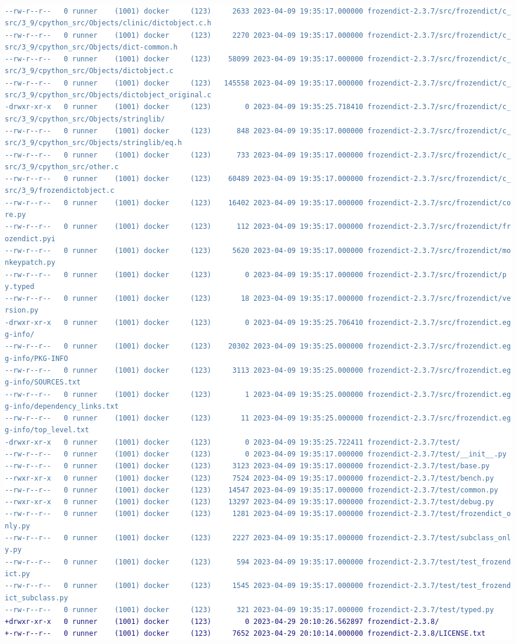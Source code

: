```diff
--rw-r--r--   0 runner    (1001) docker     (123)     2633 2023-04-09 19:35:17.000000 frozendict-2.3.7/src/frozendict/c_src/3_9/cpython_src/Objects/clinic/dictobject.c.h
--rw-r--r--   0 runner    (1001) docker     (123)     2270 2023-04-09 19:35:17.000000 frozendict-2.3.7/src/frozendict/c_src/3_9/cpython_src/Objects/dict-common.h
--rw-r--r--   0 runner    (1001) docker     (123)    58099 2023-04-09 19:35:17.000000 frozendict-2.3.7/src/frozendict/c_src/3_9/cpython_src/Objects/dictobject.c
--rw-r--r--   0 runner    (1001) docker     (123)   145558 2023-04-09 19:35:17.000000 frozendict-2.3.7/src/frozendict/c_src/3_9/cpython_src/Objects/dictobject_original.c
-drwxr-xr-x   0 runner    (1001) docker     (123)        0 2023-04-09 19:35:25.718410 frozendict-2.3.7/src/frozendict/c_src/3_9/cpython_src/Objects/stringlib/
--rw-r--r--   0 runner    (1001) docker     (123)      848 2023-04-09 19:35:17.000000 frozendict-2.3.7/src/frozendict/c_src/3_9/cpython_src/Objects/stringlib/eq.h
--rw-r--r--   0 runner    (1001) docker     (123)      733 2023-04-09 19:35:17.000000 frozendict-2.3.7/src/frozendict/c_src/3_9/cpython_src/other.c
--rw-r--r--   0 runner    (1001) docker     (123)    60489 2023-04-09 19:35:17.000000 frozendict-2.3.7/src/frozendict/c_src/3_9/frozendictobject.c
--rw-r--r--   0 runner    (1001) docker     (123)    16402 2023-04-09 19:35:17.000000 frozendict-2.3.7/src/frozendict/core.py
--rw-r--r--   0 runner    (1001) docker     (123)      112 2023-04-09 19:35:17.000000 frozendict-2.3.7/src/frozendict/frozendict.pyi
--rw-r--r--   0 runner    (1001) docker     (123)     5620 2023-04-09 19:35:17.000000 frozendict-2.3.7/src/frozendict/monkeypatch.py
--rw-r--r--   0 runner    (1001) docker     (123)        0 2023-04-09 19:35:17.000000 frozendict-2.3.7/src/frozendict/py.typed
--rw-r--r--   0 runner    (1001) docker     (123)       18 2023-04-09 19:35:17.000000 frozendict-2.3.7/src/frozendict/version.py
-drwxr-xr-x   0 runner    (1001) docker     (123)        0 2023-04-09 19:35:25.706410 frozendict-2.3.7/src/frozendict.egg-info/
--rw-r--r--   0 runner    (1001) docker     (123)    20302 2023-04-09 19:35:25.000000 frozendict-2.3.7/src/frozendict.egg-info/PKG-INFO
--rw-r--r--   0 runner    (1001) docker     (123)     3113 2023-04-09 19:35:25.000000 frozendict-2.3.7/src/frozendict.egg-info/SOURCES.txt
--rw-r--r--   0 runner    (1001) docker     (123)        1 2023-04-09 19:35:25.000000 frozendict-2.3.7/src/frozendict.egg-info/dependency_links.txt
--rw-r--r--   0 runner    (1001) docker     (123)       11 2023-04-09 19:35:25.000000 frozendict-2.3.7/src/frozendict.egg-info/top_level.txt
-drwxr-xr-x   0 runner    (1001) docker     (123)        0 2023-04-09 19:35:25.722411 frozendict-2.3.7/test/
--rw-r--r--   0 runner    (1001) docker     (123)        0 2023-04-09 19:35:17.000000 frozendict-2.3.7/test/__init__.py
--rw-r--r--   0 runner    (1001) docker     (123)     3123 2023-04-09 19:35:17.000000 frozendict-2.3.7/test/base.py
--rwxr-xr-x   0 runner    (1001) docker     (123)     7524 2023-04-09 19:35:17.000000 frozendict-2.3.7/test/bench.py
--rw-r--r--   0 runner    (1001) docker     (123)    14547 2023-04-09 19:35:17.000000 frozendict-2.3.7/test/common.py
--rwxr-xr-x   0 runner    (1001) docker     (123)    13297 2023-04-09 19:35:17.000000 frozendict-2.3.7/test/debug.py
--rw-r--r--   0 runner    (1001) docker     (123)     1281 2023-04-09 19:35:17.000000 frozendict-2.3.7/test/frozendict_only.py
--rw-r--r--   0 runner    (1001) docker     (123)     2227 2023-04-09 19:35:17.000000 frozendict-2.3.7/test/subclass_only.py
--rw-r--r--   0 runner    (1001) docker     (123)      594 2023-04-09 19:35:17.000000 frozendict-2.3.7/test/test_frozendict.py
--rw-r--r--   0 runner    (1001) docker     (123)     1545 2023-04-09 19:35:17.000000 frozendict-2.3.7/test/test_frozendict_subclass.py
--rw-r--r--   0 runner    (1001) docker     (123)      321 2023-04-09 19:35:17.000000 frozendict-2.3.7/test/typed.py
+drwxr-xr-x   0 runner    (1001) docker     (123)        0 2023-04-29 20:10:26.562897 frozendict-2.3.8/
+-rw-r--r--   0 runner    (1001) docker     (123)     7652 2023-04-29 20:10:14.000000 frozendict-2.3.8/LICENSE.txt
```